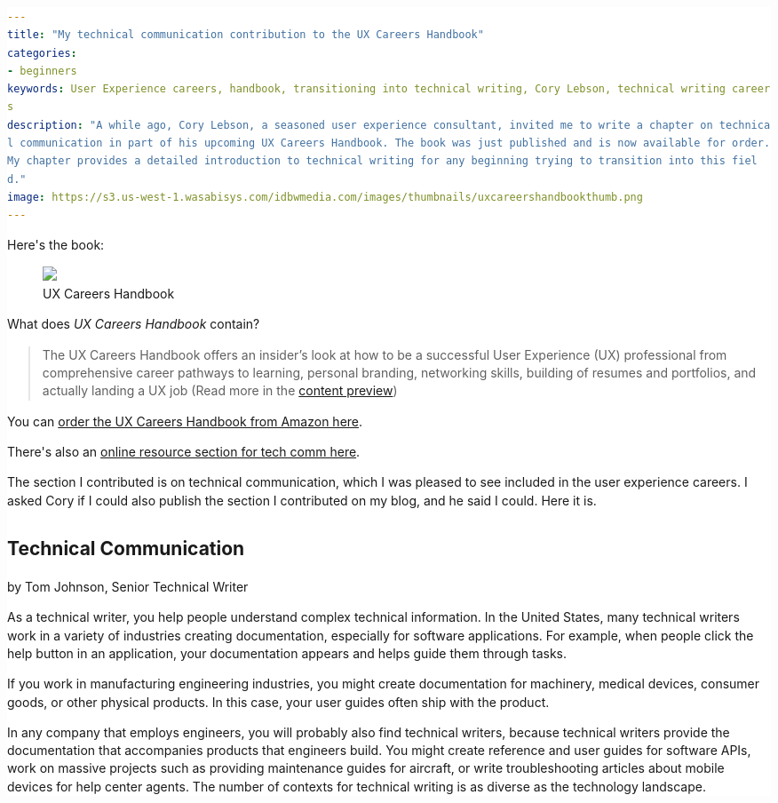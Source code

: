```yaml
---
title: "My technical communication contribution to the UX Careers Handbook"
categories:
- beginners
keywords: User Experience careers, handbook, transitioning into technical writing, Cory Lebson, technical writing careers
description: "A while ago, Cory Lebson, a seasoned user experience consultant, invited me to write a chapter on technical communication in part of his upcoming UX Careers Handbook. The book was just published and is now available for order. My chapter provides a detailed introduction to technical writing for any beginning trying to transition into this field."
image: https://s3.us-west-1.wasabisys.com/idbwmedia.com/images/thumbnails/uxcareershandbookthumb.png
---
```


Here's the book:

<figure><a href="https://uxcareershandbook.com"><img src="{{ "https://s3.us-west-1.wasabisys.com/idbwmedia.com/images/uxcareershandbook.png" | prepend: site.baseurl }}"/></a><figcaption>UX Careers Handbook</figcaption></figure>

What does *UX Careers Handbook* contain?

> The UX Careers Handbook offers an insider’s look at how to be a
successful User Experience (UX) professional from comprehensive career
pathways to learning, personal branding, networking skills, building of resumes
and portfolios, and actually landing a UX job (Read more in the [content preview](https://uxcareershandbook.com/The-UX-Careers-Handbook-Preview-web.pdf))

You can [order the UX Careers Handbook from Amazon here](https://www.amazon.com/UX-Careers-Handbook-Cory-Lebson/dp/1138901067/ref=as_li_ss_tl?ie=UTF8&qid=1464783297&sr=8-1&keywords=ux+careers+handbook&linkCode=ll1&tag=uxca-20&linkId=6579f64f3bd0454cfce77342e8af7c0d).

There's also an [online resource section for tech comm here](https://uxcareershandbook.com/technical-communication/).

The section I contributed is on technical communication, which I was pleased to see included in the user experience careers. I asked Cory if I could also publish the section I contributed on my blog, and he said I could. Here it is.

## Technical Communication

by Tom Johnson, Senior Technical Writer

As a technical writer, you help people understand complex technical information. In the United States, many technical writers work in a variety of industries creating documentation, especially for software applications. For example, when people click the help button in an application, your documentation appears and helps guide them through tasks.

If you work in manufacturing engineering industries, you might create documentation for machinery, medical devices, consumer goods, or other physical products. In this case, your user guides often ship with the product.

In any company that employs engineers, you will probably also find technical writers, because technical writers provide the documentation that accompanies products that engineers build. You might create reference and user guides for software APIs, work on massive projects such as providing maintenance guides for aircraft, or write troubleshooting articles about mobile devices for help center agents. The number of contexts for technical writing is as diverse as the technology landscape.

